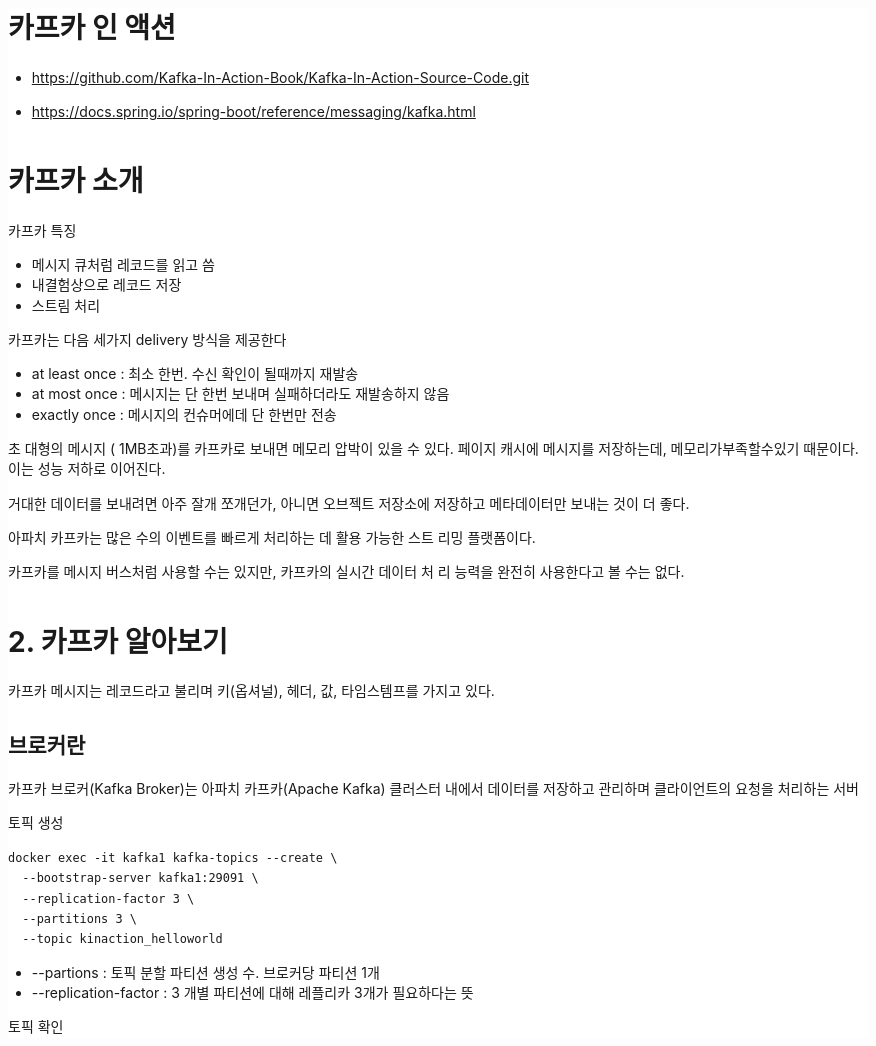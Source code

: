 # 카프카 인 액션

* https://github.com/Kafka-In-Action-Book/Kafka-In-Action-Source-Code.git

* https://docs.spring.io/spring-boot/reference/messaging/kafka.html



# 카프카 소개



카프카 특징

* 메시지 큐처럼 레코드를 읽고 씀
* 내결험상으로 레코드 저장
* 스트림 처리

카프카는 다음 세가지 delivery 방식을 제공한다

* at least once : 최소 한번. 수신 확인이 될때까지 재발송
* at most once : 메시지는 단 한번 보내며 실패하더라도 재발송하지 않음
* exactly once : 메시지의 컨슈머에데 단 한번만 전송 



초 대형의 메시지 ( 1MB초과)를 카프카로 보내면 메모리 압박이 있을 수 있다. 페이지 캐시에 메시지를 저장하는데, 메모리가부족할수있기 때문이다. 이는 성능 저하로 이어진다.

거대한 데이터를 보내려면 아주 잘개 쪼개던가, 아니면 오브젝트 저장소에 저장하고 메타데이터만 보내는 것이 더 좋다.

아파치 카프카는 많은 수의 이벤트를 빠르게 처리하는 데 활용 가능한 스트 리밍 플랫폼이다.

카프카를 메시지 버스처럼 사용할 수는 있지만, 카프카의 실시간 데이터 처 리 능력을 완전히 사용한다고 볼 수는 없다.

# 2. 카프카 알아보기

카프카 메시지는 레코드라고 불리며 키(옵셔널), 헤더, 값, 타임스템프를 가지고 있다.

## 브로커란

카프카 브로커(Kafka Broker)는 아파치 카프카(Apache Kafka) 클러스터 내에서 데이터를 저장하고 관리하며 클라이언트의 요청을 처리하는 서버



토픽 생성

```
docker exec -it kafka1 kafka-topics --create \
  --bootstrap-server kafka1:29091 \
  --replication-factor 3 \
  --partitions 3 \
  --topic kinaction_helloworld
```

* --partions : 토픽 분할 파티션 생성 수. 브로커당 파티션 1개
* --replication-factor : 3 개별 파티션에 대해 레플리카 3개가 필요하다는 뜻 

토픽 확인
